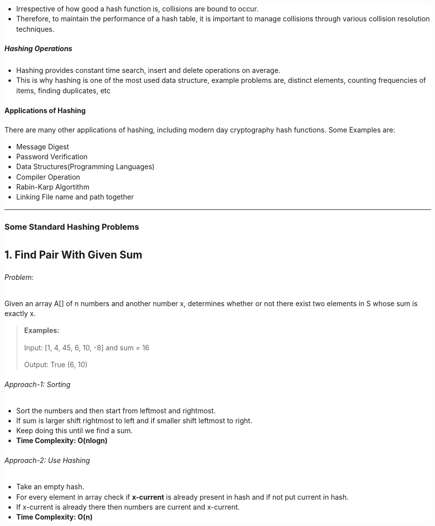 - Irrespective of how good a hash function is, collisions are bound to occur.
- Therefore, to maintain the performance of a hash table, it is important to manage collisions through various collision resolution techniques.

##### Hashing Operations

- Hashing provides constant time search, insert and delete operations on average.
- This is why hashing is one of the most used data structure, example problems are, distinct elements, counting frequencies of items, finding duplicates, etc

#### Applications of Hashing

There are many other applications of hashing, including modern day cryptography hash functions. Some Examples are:

- Message Digest
- Password Verification
- Data Structures(Programming Languages)
- Compiler Operation
- Rabin-Karp Algortithm
- Linking File name and path together



---

### Some Standard Hashing Problems

## 1. Find Pair With Given Sum

###### Problem:

Given an array A[] of n numbers and another number x, determines whether or not there exist two elements in S whose sum is exactly x.

> **Examples:**
>
> Input: [1, 4, 45, 6, 10, -8]  and sum = 16
>
> Output: True (6, 10)

###### Approach-1: Sorting

- Sort the numbers and then start from leftmost and rightmost.
- If sum is larger shift rightmost to left and if smaller shift leftmost to right.
- Keep doing this until we find a sum.
- **Time Complexity: O(nlogn)**

###### Approach-2: Use Hashing

- Take an empty hash.
- For every element in array check if **x-current** is already present in hash and if not put current in hash.
- If x-current is already there then numbers are current and x-current.
- **Time Complexity: O(n)**

